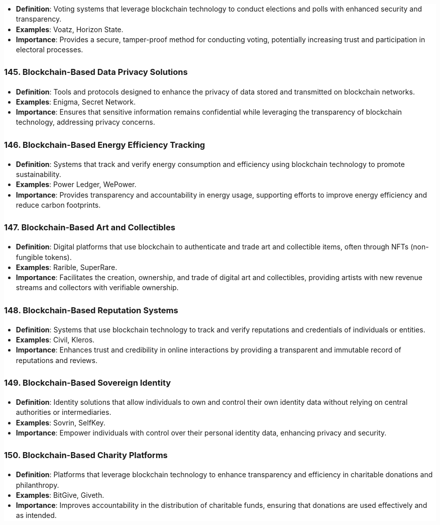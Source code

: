 - **Definition**: Voting systems that leverage blockchain technology to conduct elections and polls with enhanced security and transparency.
- **Examples**: Voatz, Horizon State.
- **Importance**: Provides a secure, tamper-proof method for conducting voting, potentially increasing trust and participation in electoral processes.

### 145. **Blockchain-Based Data Privacy Solutions**

- **Definition**: Tools and protocols designed to enhance the privacy of data stored and transmitted on blockchain networks.
- **Examples**: Enigma, Secret Network.
- **Importance**: Ensures that sensitive information remains confidential while leveraging the transparency of blockchain technology, addressing privacy concerns.

### 146. **Blockchain-Based Energy Efficiency Tracking**

- **Definition**: Systems that track and verify energy consumption and efficiency using blockchain technology to promote sustainability.
- **Examples**: Power Ledger, WePower.
- **Importance**: Provides transparency and accountability in energy usage, supporting efforts to improve energy efficiency and reduce carbon footprints.

### 147. **Blockchain-Based Art and Collectibles**

- **Definition**: Digital platforms that use blockchain to authenticate and trade art and collectible items, often through NFTs (non-fungible tokens).
- **Examples**: Rarible, SuperRare.
- **Importance**: Facilitates the creation, ownership, and trade of digital art and collectibles, providing artists with new revenue streams and collectors with verifiable ownership.

### 148. **Blockchain-Based Reputation Systems**

- **Definition**: Systems that use blockchain technology to track and verify reputations and credentials of individuals or entities.
- **Examples**: Civil, Kleros.
- **Importance**: Enhances trust and credibility in online interactions by providing a transparent and immutable record of reputations and reviews.

### 149. **Blockchain-Based Sovereign Identity**

- **Definition**: Identity solutions that allow individuals to own and control their own identity data without relying on central authorities or intermediaries.
- **Examples**: Sovrin, SelfKey.
- **Importance**: Empower individuals with control over their personal identity data, enhancing privacy and security.

### 150. **Blockchain-Based Charity Platforms**

- **Definition**: Platforms that leverage blockchain technology to enhance transparency and efficiency in charitable donations and philanthropy.
- **Examples**: BitGive, Giveth.
- **Importance**: Improves accountability in the distribution of charitable funds, ensuring that donations are used effectively and as intended.
